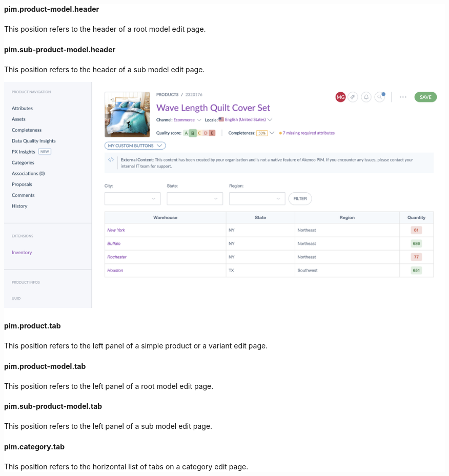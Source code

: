 #### pim.product-model.header
This position refers to the header of a root model edit page.

#### pim.sub-product-model.header
This position refers to the header of a sub model edit page.

![PIM Tab.png](../img/extensions/ui-extensions/pim-product-with-tab-extension.png)
#### pim.product.tab
This position refers to the left panel of a simple product or a variant edit page.

#### pim.product-model.tab
This position refers to the left panel of a root model edit page.

#### pim.sub-product-model.tab
This position refers to the left panel of a sub model edit page.

#### pim.category.tab
This position refers to the horizontal list of tabs on a category edit page.
